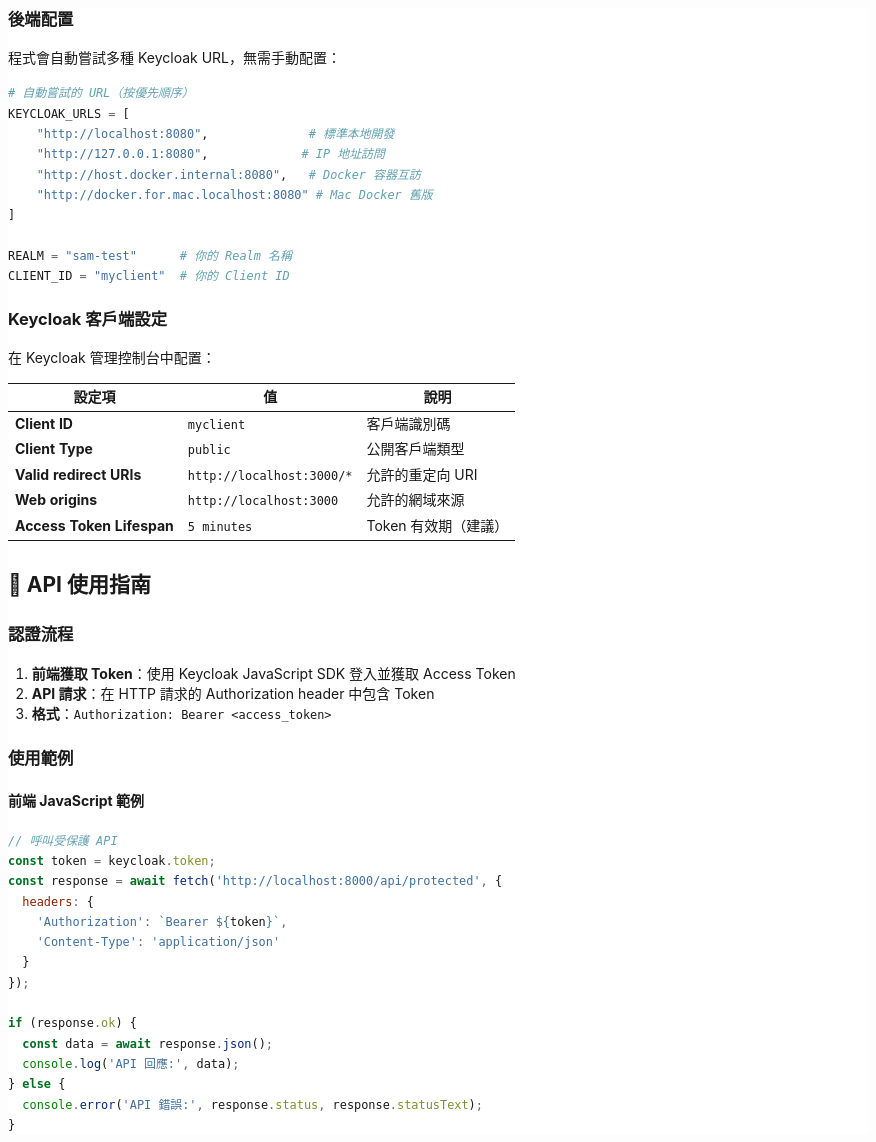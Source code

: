 ### 後端配置

程式會自動嘗試多種 Keycloak URL，無需手動配置：

```python
# 自動嘗試的 URL（按優先順序）
KEYCLOAK_URLS = [
    "http://localhost:8080",              # 標準本地開發
    "http://127.0.0.1:8080",             # IP 地址訪問
    "http://host.docker.internal:8080",   # Docker 容器互訪
    "http://docker.for.mac.localhost:8080" # Mac Docker 舊版
]

REALM = "sam-test"      # 你的 Realm 名稱
CLIENT_ID = "myclient"  # 你的 Client ID
```

### Keycloak 客戶端設定

在 Keycloak 管理控制台中配置：

| 設定項 | 值 | 說明 |
|--------|----|----- |
| **Client ID** | `myclient` | 客戶端識別碼 |
| **Client Type** | `public` | 公開客戶端類型 |
| **Valid redirect URIs** | `http://localhost:3000/*` | 允許的重定向 URI |
| **Web origins** | `http://localhost:3000` | 允許的網域來源 |
| **Access Token Lifespan** | `5 minutes` | Token 有效期（建議） |

## 🔧 API 使用指南

### 認證流程

1. **前端獲取 Token**：使用 Keycloak JavaScript SDK 登入並獲取 Access Token
2. **API 請求**：在 HTTP 請求的 Authorization header 中包含 Token
3. **格式**：`Authorization: Bearer <access_token>`

### 使用範例

#### 前端 JavaScript 範例

```javascript
// 呼叫受保護 API
const token = keycloak.token;
const response = await fetch('http://localhost:8000/api/protected', {
  headers: {
    'Authorization': `Bearer ${token}`,
    'Content-Type': 'application/json'
  }
});

if (response.ok) {
  const data = await response.json();
  console.log('API 回應:', data);
} else {
  console.error('API 錯誤:', response.status, response.statusText);
}
```
